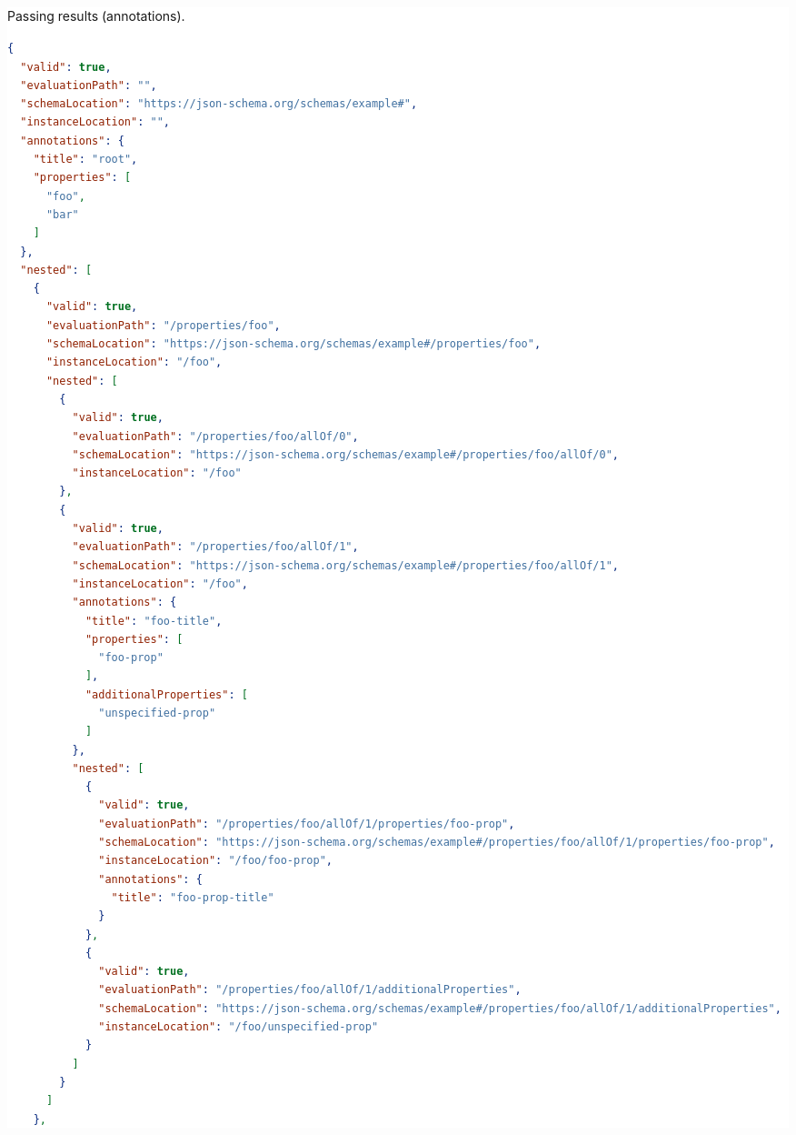 Passing results (annotations).

```json
{
  "valid": true,
  "evaluationPath": "",
  "schemaLocation": "https://json-schema.org/schemas/example#",
  "instanceLocation": "",
  "annotations": {
    "title": "root",
    "properties": [
      "foo",
      "bar"
    ]
  },
  "nested": [
    {
      "valid": true,
      "evaluationPath": "/properties/foo",
      "schemaLocation": "https://json-schema.org/schemas/example#/properties/foo",
      "instanceLocation": "/foo",
      "nested": [
        {
          "valid": true,
          "evaluationPath": "/properties/foo/allOf/0",
          "schemaLocation": "https://json-schema.org/schemas/example#/properties/foo/allOf/0",
          "instanceLocation": "/foo"
        },
        {
          "valid": true,
          "evaluationPath": "/properties/foo/allOf/1",
          "schemaLocation": "https://json-schema.org/schemas/example#/properties/foo/allOf/1",
          "instanceLocation": "/foo",
          "annotations": {
            "title": "foo-title",
            "properties": [
              "foo-prop"
            ],
            "additionalProperties": [
              "unspecified-prop"
            ]
          },
          "nested": [
            {
              "valid": true,
              "evaluationPath": "/properties/foo/allOf/1/properties/foo-prop",
              "schemaLocation": "https://json-schema.org/schemas/example#/properties/foo/allOf/1/properties/foo-prop",
              "instanceLocation": "/foo/foo-prop",
              "annotations": {
                "title": "foo-prop-title"
              }
            },
            {
              "valid": true,
              "evaluationPath": "/properties/foo/allOf/1/additionalProperties",
              "schemaLocation": "https://json-schema.org/schemas/example#/properties/foo/allOf/1/additionalProperties",
              "instanceLocation": "/foo/unspecified-prop"
            }
          ]
        }
      ]
    },
```